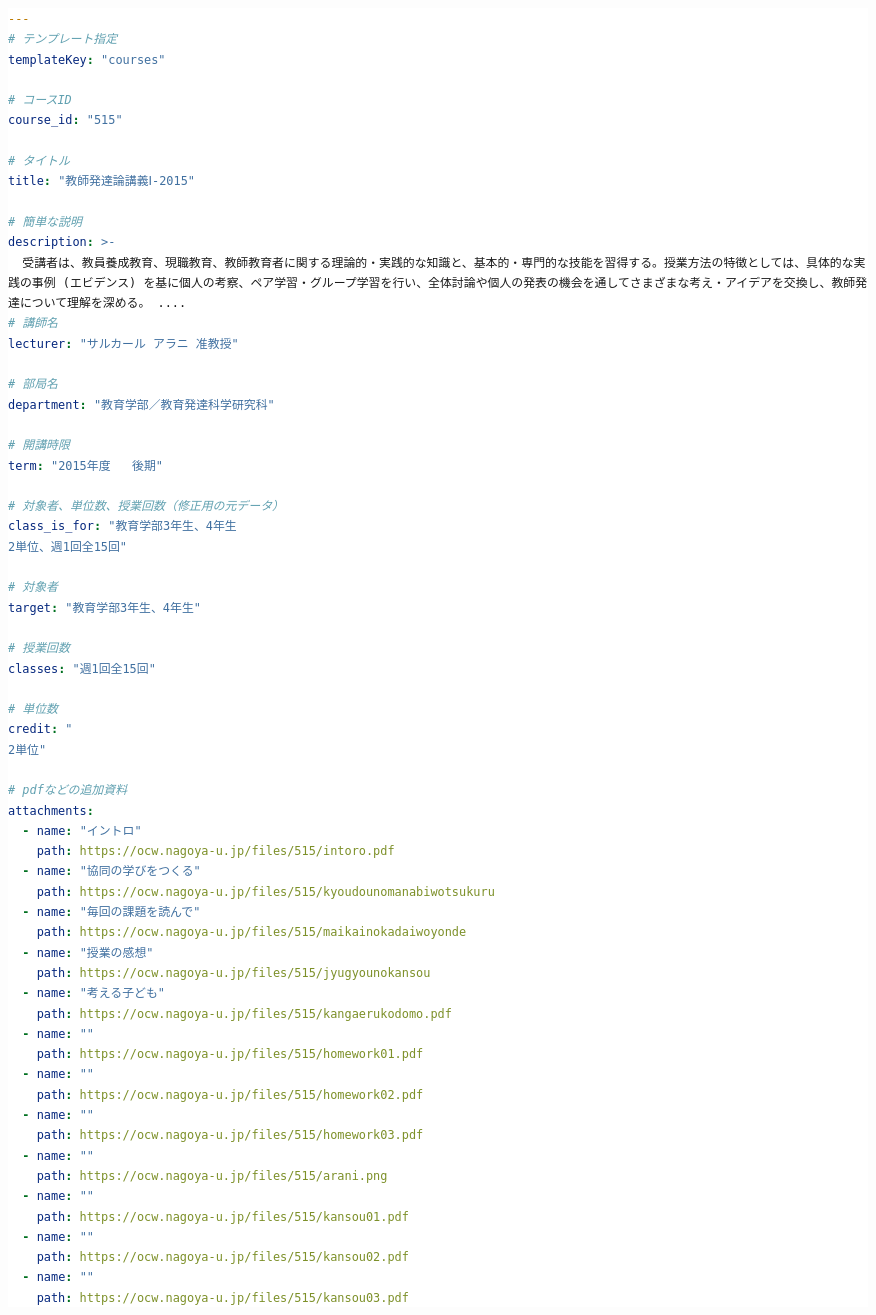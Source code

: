 ```yaml
---
# テンプレート指定
templateKey: "courses"

# コースID
course_id: "515"

# タイトル
title: "教師発達論講義Ⅰ-2015"

# 簡単な説明
description: >-
  受講者は、教員養成教育、現職教育、教師教育者に関する理論的・実践的な知識と、基本的・専門的な技能を習得する。授業方法の特徴としては、具体的な実践の事例 (エビデンス) を基に個人の考察、ペア学習・グループ学習を行い、全体討論や個人の発表の機会を通してさまざまな考え・アイデアを交換し、教師発達について理解を深める。 ....
# 講師名
lecturer: "サルカール アラニ 准教授"

# 部局名
department: "教育学部／教育発達科学研究科"

# 開講時限
term: "2015年度	後期"

# 対象者、単位数、授業回数（修正用の元データ）
class_is_for: "教育学部3年生、4年生
2単位、週1回全15回"

# 対象者
target: "教育学部3年生、4年生"

# 授業回数
classes: "週1回全15回"

# 単位数
credit: "
2単位"

# pdfなどの追加資料
attachments:
  - name: "イントロ" 
    path: https://ocw.nagoya-u.jp/files/515/intoro.pdf
  - name: "協同の学びをつくる" 
    path: https://ocw.nagoya-u.jp/files/515/kyoudounomanabiwotsukuru
  - name: "毎回の課題を読んで" 
    path: https://ocw.nagoya-u.jp/files/515/maikainokadaiwoyonde
  - name: "授業の感想" 
    path: https://ocw.nagoya-u.jp/files/515/jyugyounokansou
  - name: "考える子ども" 
    path: https://ocw.nagoya-u.jp/files/515/kangaerukodomo.pdf
  - name: "" 
    path: https://ocw.nagoya-u.jp/files/515/homework01.pdf
  - name: "" 
    path: https://ocw.nagoya-u.jp/files/515/homework02.pdf
  - name: "" 
    path: https://ocw.nagoya-u.jp/files/515/homework03.pdf
  - name: "" 
    path: https://ocw.nagoya-u.jp/files/515/arani.png
  - name: "" 
    path: https://ocw.nagoya-u.jp/files/515/kansou01.pdf
  - name: "" 
    path: https://ocw.nagoya-u.jp/files/515/kansou02.pdf
  - name: "" 
    path: https://ocw.nagoya-u.jp/files/515/kansou03.pdf
```